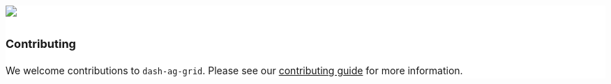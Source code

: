 
<img src="https://github.com/AnnMarieW/dash-ag-grid-examples/assets/72614349/0c7319e4-0ebd-437a-bbdc-1091ec7ae325" width="1000"/>

### Contributing 

We welcome contributions to `dash-ag-grid`.  Please see our [contributing guide](https://github.com/plotly/dash-ag-grid/blob/main/CONTRIBUTING.md) for more information.

